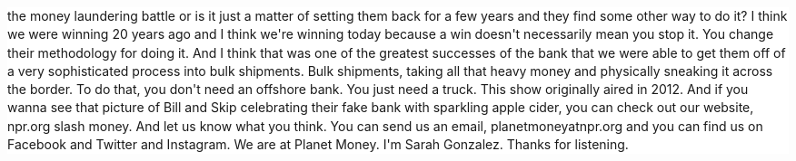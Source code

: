 the money laundering battle
or is it just a matter of setting them back
for a few years and they find some other way to do it?
I think we were winning 20 years ago
and I think we're winning today
because a win doesn't necessarily mean you stop it.
You change their methodology for doing it.
And I think that was one of the greatest successes
of the bank that we were able to get them off
of a very sophisticated process into bulk shipments.
Bulk shipments, taking all that heavy money
and physically sneaking it across the border.
To do that, you don't need an offshore bank.
You just need a truck.
This show originally aired in 2012.
And if you wanna see that picture
of Bill and Skip celebrating their fake bank
with sparkling apple cider,
you can check out our website, npr.org slash money.
And let us know what you think.
You can send us an email, planetmoneyatnpr.org
and you can find us on Facebook
and Twitter and Instagram.
We are at Planet Money.
I'm Sarah Gonzalez.
Thanks for listening.
